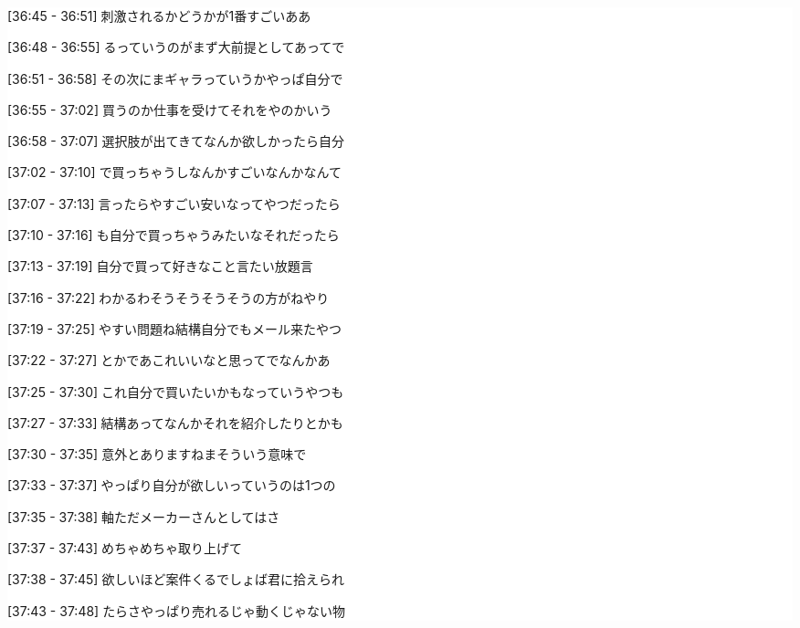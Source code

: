 [36:45 - 36:51]
刺激されるかどうかが1番すごいああ

[36:48 - 36:55]
るっていうのがまず大前提としてあってで

[36:51 - 36:58]
その次にまギャラっていうかやっぱ自分で

[36:55 - 37:02]
買うのか仕事を受けてそれをやのかいう

[36:58 - 37:07]
選択肢が出てきてなんか欲しかったら自分

[37:02 - 37:10]
で買っちゃうしなんかすごいなんかなんて

[37:07 - 37:13]
言ったらやすごい安いなってやつだったら

[37:10 - 37:16]
も自分で買っちゃうみたいなそれだったら

[37:13 - 37:19]
自分で買って好きなこと言たい放題言

[37:16 - 37:22]
わかるわそうそうそうそうの方がねやり

[37:19 - 37:25]
やすい問題ね結構自分でもメール来たやつ

[37:22 - 37:27]
とかであこれいいなと思ってでなんかあ

[37:25 - 37:30]
これ自分で買いたいかもなっていうやつも

[37:27 - 37:33]
結構あってなんかそれを紹介したりとかも

[37:30 - 37:35]
意外とありますねまそういう意味で

[37:33 - 37:37]
やっぱり自分が欲しいっていうのは1つの

[37:35 - 37:38]
軸ただメーカーさんとしてはさ

[37:37 - 37:43]
めちゃめちゃ取り上げて

[37:38 - 37:45]
欲しいほど案件くるでしょば君に拾えられ

[37:43 - 37:48]
たらさやっぱり売れるじゃ動くじゃない物

